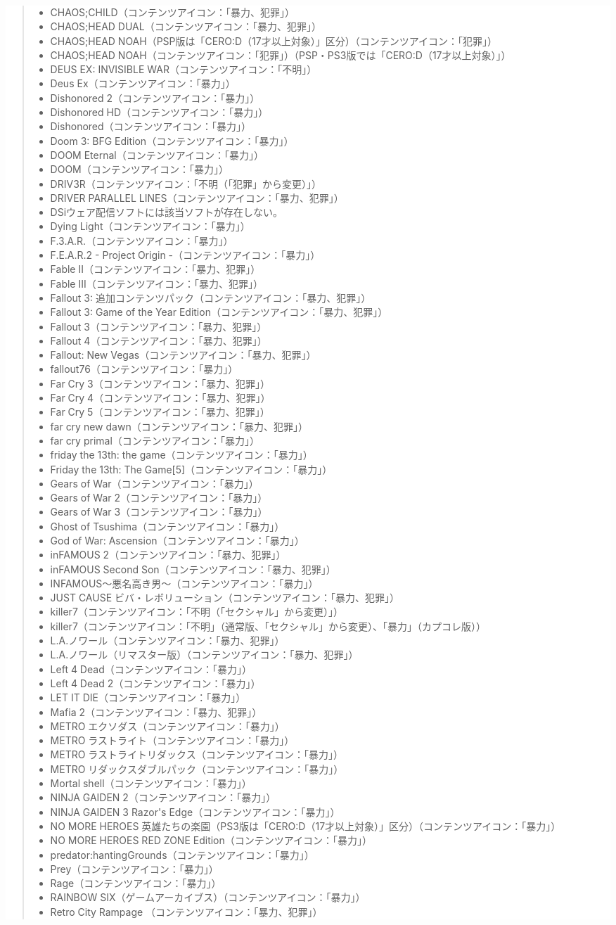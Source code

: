 > +   CHAOS;CHILD（コンテンツアイコン：「暴力、犯罪」）
> +   CHAOS;HEAD DUAL（コンテンツアイコン：「暴力、犯罪」）
> +   CHAOS;HEAD NOAH（PSP版は「CERO:D（17才以上対象）」区分）（コンテンツアイコン：「犯罪」）
> +   CHAOS;HEAD NOAH（コンテンツアイコン：「犯罪」）（PSP・PS3版では「CERO:D（17才以上対象）」）
> +   DEUS EX: INVISIBLE WAR（コンテンツアイコン：「不明」）
> +   Deus Ex（コンテンツアイコン：「暴力」）
> +   Dishonored 2（コンテンツアイコン：「暴力」）
> +   Dishonored HD（コンテンツアイコン：「暴力」）
> +   Dishonored（コンテンツアイコン：「暴力」）
> +   Doom 3: BFG Edition（コンテンツアイコン：「暴力」）
> +   DOOM Eternal（コンテンツアイコン：「暴力」）
> +   DOOM（コンテンツアイコン：「暴力」）
> +   DRIV3R（コンテンツアイコン：「不明（「犯罪」から変更）」）
> +   DRIVER PARALLEL LINES（コンテンツアイコン：「暴力、犯罪」）
> +   DSiウェア配信ソフトには該当ソフトが存在しない。
> +   Dying Light（コンテンツアイコン：「暴力」）
> +   F.3.A.R.（コンテンツアイコン：「暴力」）
> +   F.E.A.R.2 - Project Origin -（コンテンツアイコン：「暴力」）
> +   Fable II（コンテンツアイコン：「暴力、犯罪」）
> +   Fable III（コンテンツアイコン：「暴力、犯罪」）
> +   Fallout 3: 追加コンテンツパック（コンテンツアイコン：「暴力、犯罪」）
> +   Fallout 3: Game of the Year Edition（コンテンツアイコン：「暴力、犯罪」）
> +   Fallout 3（コンテンツアイコン：「暴力、犯罪」）
> +   Fallout 4（コンテンツアイコン：「暴力、犯罪」）
> +   Fallout: New Vegas（コンテンツアイコン：「暴力、犯罪」）
> +   fallout76（コンテンツアイコン：「暴力」）
> +   Far Cry 3（コンテンツアイコン：「暴力、犯罪」）
> +   Far Cry 4（コンテンツアイコン：「暴力、犯罪」）
> +   Far Cry 5（コンテンツアイコン：「暴力、犯罪」）
> +   far cry new dawn（コンテンツアイコン：「暴力、犯罪」）
> +   far cry primal（コンテンツアイコン：「暴力」）
> +   friday the 13th: the game（コンテンツアイコン：「暴力」）
> +   Friday the 13th: The Game[5]（コンテンツアイコン：「暴力」）
> +   Gears of War（コンテンツアイコン：「暴力」）
> +   Gears of War 2（コンテンツアイコン：「暴力」）
> +   Gears of War 3（コンテンツアイコン：「暴力」）
> +   Ghost of Tsushima（コンテンツアイコン：「暴力」）
> +   God of War: Ascension（コンテンツアイコン：「暴力」）
> +   inFAMOUS 2（コンテンツアイコン：「暴力、犯罪」）
> +   inFAMOUS Second Son（コンテンツアイコン：「暴力、犯罪」）
> +   INFAMOUS〜悪名高き男〜（コンテンツアイコン：「暴力」）
> +   JUST CAUSE ビバ・レボリューション（コンテンツアイコン：「暴力、犯罪」）
> +   killer7（コンテンツアイコン：「不明（「セクシャル」から変更）」）
> +   killer7（コンテンツアイコン：「不明」（通常版、「セクシャル」から変更）、「暴力」（カプコレ版））
> +   L.A.ノワール（コンテンツアイコン：「暴力、犯罪」）
> +   L.A.ノワール（リマスター版）（コンテンツアイコン：「暴力、犯罪」）
> +   Left 4 Dead（コンテンツアイコン：「暴力」）
> +   Left 4 Dead 2（コンテンツアイコン：「暴力」）
> +   LET IT DIE（コンテンツアイコン：「暴力」）
> +   Mafia 2（コンテンツアイコン：「暴力、犯罪」）
> +   METRO エクソダス（コンテンツアイコン：「暴力」）
> +   METRO ラストライト（コンテンツアイコン：「暴力」）
> +   METRO ラストライトリダックス（コンテンツアイコン：「暴力」）
> +   METRO リダックスダブルパック（コンテンツアイコン：「暴力」）
> +   Mortal shell（コンテンツアイコン：「暴力」）
> +   NINJA GAIDEN 2（コンテンツアイコン：「暴力」）
> +   NINJA GAIDEN 3 Razor's Edge（コンテンツアイコン：「暴力」）
> +   NO MORE HEROES 英雄たちの楽園（PS3版は「CERO:D（17才以上対象）」区分）（コンテンツアイコン：「暴力」）
> +   NO MORE HEROES RED ZONE Edition（コンテンツアイコン：「暴力」）
> +   predator:hantingGrounds（コンテンツアイコン：「暴力」）
> +   Prey（コンテンツアイコン：「暴力」）
> +   Rage（コンテンツアイコン：「暴力」）
> +   RAINBOW SIX（ゲームアーカイブス）（コンテンツアイコン：「暴力」）
> +   Retro City Rampage （コンテンツアイコン：「暴力、犯罪」）

[计算机软件伦理机构]: /censorship/内容分级/游戏/コンピュータソフトウェア倫理機構.md
[^wf]: https://ja.wikipedia.org/wiki/コンピュータエンターテインメントレーティング機構
[旧全]: https://s3.tebi.io/ggame/censorship/内容分级/游戏/CERO/旧版/CERO_free.svg "全年齢対象"
[旧12]: https://s3.tebi.io/ggame/censorship/内容分级/游戏/CERO/旧版/CERO_12.svg "12才以上対象"
[旧15]: https://s3.tebi.io/ggame/censorship/内容分级/游戏/CERO/旧版/CERO_15.svg "15才以上対象"
[旧18]: https://s3.tebi.io/ggame/censorship/内容分级/游戏/CERO/旧版/CERO_18.svg "18才以上対象"
[教育]: https://s3.tebi.io/ggame/censorship/内容分级/游戏/CERO/旧版/CERO_Kyouiku_Deitabeisu.svg "教育・データベース"
[预订]: https://s3.tebi.io/ggame/censorship/内容分级/游戏/CERO/旧版/CERO_Shin_Sa_Yo_Tei.svg "審査予定"
[适合]: https://s3.tebi.io/ggame/censorship/内容分级/游戏/CERO/旧版/CERO_Kitei_Teikikou.svg "CERO規定適合"
[新A]: https://s3.tebi.io/ggame/censorship/内容分级/游戏/CERO/新版/CERO_A.svg "全年齢対象"
[新B]: https://s3.tebi.io/ggame/censorship/内容分级/游戏/CERO/新版/CERO_B.svg "12才以上対象"
[新C]: https://s3.tebi.io/ggame/censorship/内容分级/游戏/CERO/新版/CERO_C.svg "15才以上対象"
[新D]: https://s3.tebi.io/ggame/censorship/内容分级/游戏/CERO/新版/CERO_D.svg "17才以上対象"
[新Z]: https://s3.tebi.io/ggame/censorship/内容分级/游戏/CERO/新版/CERO_Z.svg "18才以上のみ対象"
[^gmb]: 此段文字来自 [gledos 的微型博客](https://t.me/gledos_microblogging/286)。
[L_Lov]: https://s3.tebi.io/ggame/censorship/内容分级/游戏/CERO/内容描述符图标/CERO_Love.svg "恋愛"
[L_Sex]: https://s3.tebi.io/ggame/censorship/内容分级/游戏/CERO/内容描述符图标/CERO_Sex.svg "セクシャル"
[L_Vio]: https://s3.tebi.io/ggame/censorship/内容分级/游戏/CERO/内容描述符图标/CERO_Violence.svg "暴力"
[L_Fea]: https://s3.tebi.io/ggame/censorship/内容分级/游戏/CERO/内容描述符图标/CERO_Fear.svg "恐怖"
[L_Taa]: https://s3.tebi.io/ggame/censorship/内容分级/游戏/CERO/内容描述符图标/CERO_Tobacco_and_alcohol.svg "飲酒・喫煙"
[L_Gam]: https://s3.tebi.io/ggame/censorship/内容分级/游戏/CERO/内容描述符图标/CERO_Gambling.svg "ギャンブル"
[L_Cri]: https://s3.tebi.io/ggame/censorship/内容分级/游戏/CERO/内容描述符图标/CERO_Crime.svg "犯罪"
[L_Dru]: https://s3.tebi.io/ggame/censorship/内容分级/游戏/CERO/内容描述符图标/CERO_Drug_Use.svg "麻薬等薬物"
[L_Bad]: https://s3.tebi.io/ggame/censorship/内容分级/游戏/CERO/内容描述符图标/CERO_Bad_language.svg "言葉・その他"